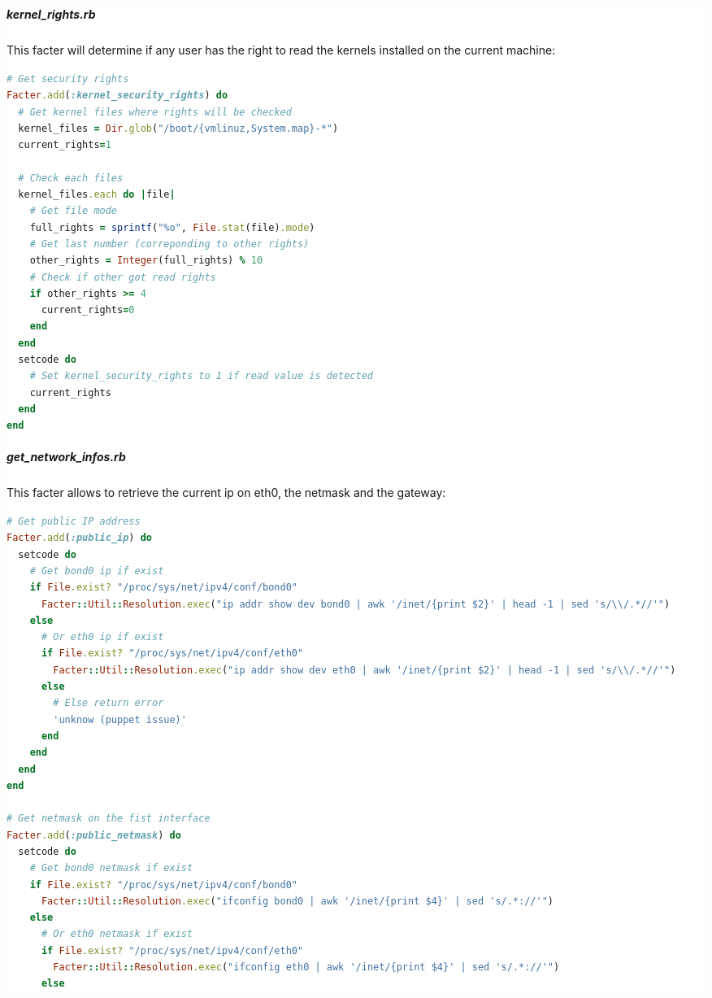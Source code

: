 ##### kernel_rights.rb

This facter will determine if any user has the right to read the kernels installed on the current machine:

```ruby
# Get security rights
Facter.add(:kernel_security_rights) do
  # Get kernel files where rights will be checked
  kernel_files = Dir.glob("/boot/{vmlinuz,System.map}-*")
  current_rights=1

  # Check each files
  kernel_files.each do |file|
    # Get file mode
    full_rights = sprintf("%o", File.stat(file).mode)
    # Get last number (correponding to other rights)
    other_rights = Integer(full_rights) % 10
    # Check if other got read rights
    if other_rights >= 4
      current_rights=0
    end
  end
  setcode do
    # Set kernel_security_rights to 1 if read value is detected
    current_rights
  end
end
```

##### get_network_infos.rb

This facter allows to retrieve the current ip on eth0, the netmask and the gateway:

```ruby
# Get public IP address
Facter.add(:public_ip) do
  setcode do
    # Get bond0 ip if exist
    if File.exist? "/proc/sys/net/ipv4/conf/bond0"
      Facter::Util::Resolution.exec("ip addr show dev bond0 | awk '/inet/{print $2}' | head -1 | sed 's/\\/.*//'")
    else
      # Or eth0 ip if exist
      if File.exist? "/proc/sys/net/ipv4/conf/eth0"
        Facter::Util::Resolution.exec("ip addr show dev eth0 | awk '/inet/{print $2}' | head -1 | sed 's/\\/.*//'")
      else
        # Else return error
        'unknow (puppet issue)'
      end
    end
  end
end

# Get netmask on the fist interface
Facter.add(:public_netmask) do
  setcode do
    # Get bond0 netmask if exist
    if File.exist? "/proc/sys/net/ipv4/conf/bond0"
      Facter::Util::Resolution.exec("ifconfig bond0 | awk '/inet/{print $4}' | sed 's/.*://'")
    else
      # Or eth0 netmask if exist
      if File.exist? "/proc/sys/net/ipv4/conf/eth0"
        Facter::Util::Resolution.exec("ifconfig eth0 | awk '/inet/{print $4}' | sed 's/.*://'")
      else
```
